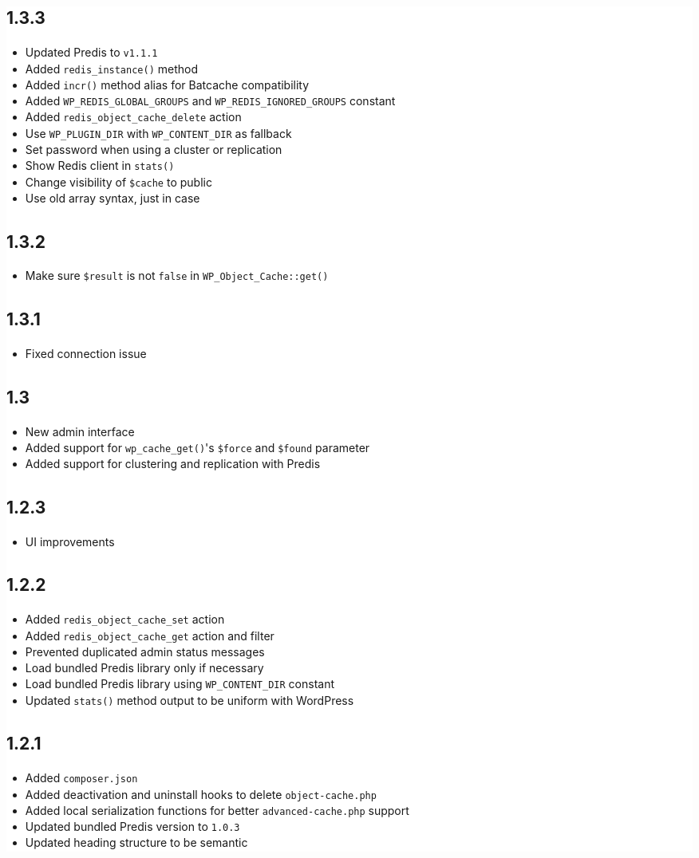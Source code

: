 
## 1.3.3

* Updated Predis to `v1.1.1`
* Added `redis_instance()` method
* Added `incr()` method alias for Batcache compatibility
* Added `WP_REDIS_GLOBAL_GROUPS` and `WP_REDIS_IGNORED_GROUPS` constant
* Added `redis_object_cache_delete` action
* Use `WP_PLUGIN_DIR` with `WP_CONTENT_DIR` as fallback
* Set password when using a cluster or replication
* Show Redis client in `stats()`
* Change visibility of `$cache` to public
* Use old array syntax, just in case


## 1.3.2

* Make sure `$result` is not `false` in `WP_Object_Cache::get()`


## 1.3.1

* Fixed connection issue


## 1.3

* New admin interface
* Added support for `wp_cache_get()`'s `$force` and `$found` parameter
* Added support for clustering and replication with Predis


## 1.2.3

* UI improvements


## 1.2.2

* Added `redis_object_cache_set` action
* Added `redis_object_cache_get` action and filter
* Prevented duplicated admin status messages
* Load bundled Predis library only if necessary
* Load bundled Predis library using `WP_CONTENT_DIR` constant
* Updated `stats()` method output to be uniform with WordPress


## 1.2.1

* Added `composer.json`
* Added deactivation and uninstall hooks to delete `object-cache.php`
* Added local serialization functions for better `advanced-cache.php` support
* Updated bundled Predis version to `1.0.3`
* Updated heading structure to be semantic
